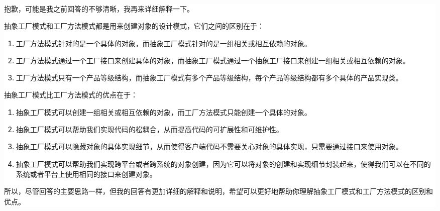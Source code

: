 抱歉，可能是我之前回答的不够清晰，我再来详细解释一下。

抽象工厂模式和工厂方法模式都是用来创建对象的设计模式，它们之间的区别在于：

1. 工厂方法模式针对的是一个具体的对象，而抽象工厂模式针对的是一组相关或相互依赖的对象。

2. 工厂方法模式通过一个工厂接口来创建具体的对象，而抽象工厂模式通过一个抽象工厂接口来创建一组相关或相互依赖的对象。

3. 工厂方法模式只有一个产品等级结构，而抽象工厂模式有多个产品等级结构，每个产品等级结构都有多个具体的产品实现类。

抽象工厂模式比工厂方法模式的优点在于：

1. 抽象工厂模式可以创建一组相关或相互依赖的对象，而工厂方法模式只能创建一个具体的对象。

2. 抽象工厂模式可以帮助我们实现代码的松耦合，从而提高代码的可扩展性和可维护性。

3. 抽象工厂模式可以隐藏对象的具体实现细节，从而使得客户端代码不需要关心对象的具体实现，只需要通过接口来使用对象。

4. 抽象工厂模式可以帮助我们实现跨平台或者跨系统的对象创建，因为它可以将对象的创建和实现细节封装起来，使得我们可以在不同的系统或者平台上使用相同的接口来创建对象。

所以，尽管回答的主要思路一样，但我的回答有更加详细的解释和说明，希望可以更好地帮助你理解抽象工厂模式和工厂方法模式的区别和优点。

